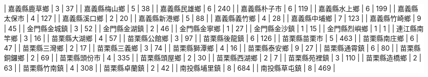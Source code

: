 | 嘉義縣鹿草鄉 |      3     |    37    |
| 嘉義縣梅山鄉 |      5     |    38    |
| 嘉義縣民雄鄉 |      6     |    240   |
| 嘉義縣朴子市 |      6     |    119   |
| 嘉義縣水上鄉 |      6     |    199   |
| 嘉義縣太保市 |      4     |    127   |
| 嘉義縣溪口鄉 |      2     |    20    |
| 嘉義縣新港鄉 |      5     |    88    |
| 嘉義縣義竹鄉 |      4     |    28    |
| 嘉義縣中埔鄉 |      7     |    123   |
| 嘉義縣竹崎鄉 |      9     |    45    |
| 金門縣金城鎮 |      3     |    52    |
| 金門縣金湖鎮 |      2     |    46    |
| 金門縣金寧鄉 |      1     |    27    |
| 金門縣金沙鎮 |      1     |    15    |
| 金門縣烈嶼鄉 |      1     |     1    |
| 連江縣南竿鄉 |      3     |    16    |
| 苗栗縣大湖鄉 |      4     |    57    |
| 苗栗縣公館鄉 |      3     |    97    |
| 苗栗縣後龍鎮 |      6     |    126   |
| 苗栗縣苗栗市 |      5     |    463   |
| 苗栗縣南庄鄉 |      6     |    47    |
| 苗栗縣三灣鄉 |      2     |    17    |
| 苗栗縣三義鄉 |      3     |    74    |
| 苗栗縣獅潭鄉 |      4     |    16    |
| 苗栗縣泰安鄉 |      9     |    27    |
| 苗栗縣通霄鎮 |      6     |    80    |
| 苗栗縣銅鑼鄉 |      2     |    69    |
| 苗栗縣頭份市 |      4     |    335   |
| 苗栗縣頭屋鄉 |      2     |    30    |
| 苗栗縣西湖鄉 |      2     |     7    |
| 苗栗縣苑裡鎮 |      3     |    110   |
| 苗栗縣造橋鄉 |      2     |    63    |
| 苗栗縣竹南鎮 |      4     |    308   |
| 苗栗縣卓蘭鎮 |      2     |    42    |
| 南投縣埔里鎮 |      8     |    684   |
| 南投縣草屯鎮 |      8     |    469   |